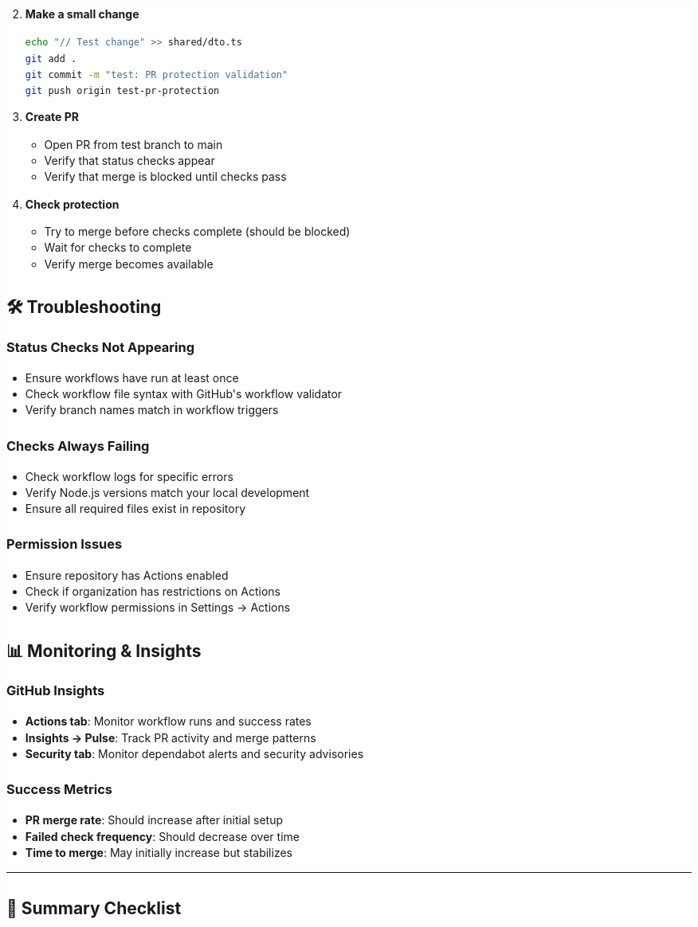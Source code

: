 2. **Make a small change**
   ```bash
   echo "// Test change" >> shared/dto.ts
   git add .
   git commit -m "test: PR protection validation"
   git push origin test-pr-protection
   ```

3. **Create PR**
   - Open PR from test branch to main
   - Verify that status checks appear
   - Verify that merge is blocked until checks pass

4. **Check protection**
   - Try to merge before checks complete (should be blocked)
   - Wait for checks to complete
   - Verify merge becomes available

## 🛠️ Troubleshooting

### Status Checks Not Appearing
- Ensure workflows have run at least once
- Check workflow file syntax with GitHub's workflow validator
- Verify branch names match in workflow triggers

### Checks Always Failing
- Check workflow logs for specific errors
- Verify Node.js versions match your local development
- Ensure all required files exist in repository

### Permission Issues
- Ensure repository has Actions enabled
- Check if organization has restrictions on Actions
- Verify workflow permissions in Settings → Actions

## 📊 Monitoring & Insights

### GitHub Insights
- **Actions tab**: Monitor workflow runs and success rates
- **Insights → Pulse**: Track PR activity and merge patterns
- **Security tab**: Monitor dependabot alerts and security advisories

### Success Metrics
- **PR merge rate**: Should increase after initial setup
- **Failed check frequency**: Should decrease over time
- **Time to merge**: May initially increase but stabilizes

---

## 🎯 Summary Checklist
